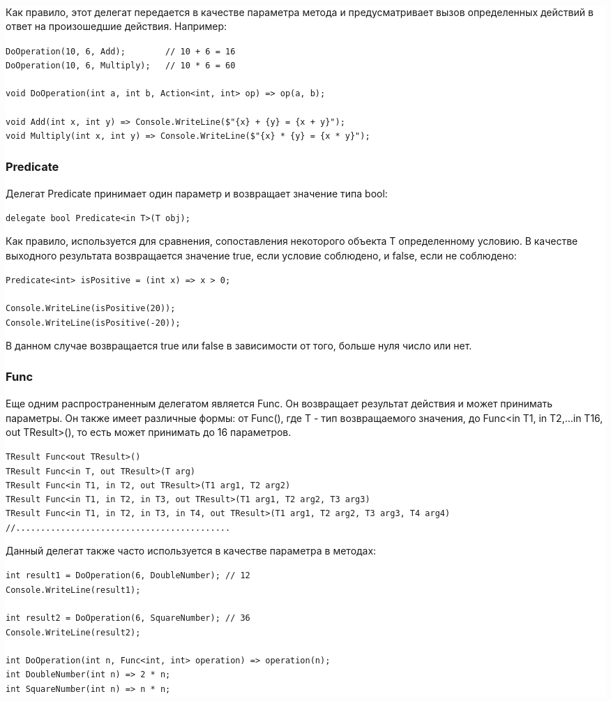 Как правило, этот делегат передается в качестве параметра метода и предусматривает вызов определенных действий в ответ на произошедшие действия. Например:

```Csharp
DoOperation(10, 6, Add);        // 10 + 6 = 16
DoOperation(10, 6, Multiply);   // 10 * 6 = 60
 
void DoOperation(int a, int b, Action<int, int> op) => op(a, b);
 
void Add(int x, int y) => Console.WriteLine($"{x} + {y} = {x + y}");
void Multiply(int x, int y) => Console.WriteLine($"{x} * {y} = {x * y}");
```

### Predicate

Делегат Predicate<T> принимает один параметр и возвращает значение типа bool:

```Csharp
delegate bool Predicate<in T>(T obj);
```

Как правило, используется для сравнения, сопоставления некоторого объекта T определенному условию. В качестве выходного результата возвращается значение true, если условие соблюдено, и false, если не соблюдено:

```Csharp
Predicate<int> isPositive = (int x) => x > 0;
 
Console.WriteLine(isPositive(20));
Console.WriteLine(isPositive(-20));
```

В данном случае возвращается true или false в зависимости от того, больше нуля число или нет.

### Func

Еще одним распространенным делегатом является Func. Он возвращает результат действия и может принимать параметры. Он также имеет различные формы: от Func<out T>(), где T - тип возвращаемого значения, до Func<in T1, in T2,...in T16, out TResult>(), то есть может принимать до 16 параметров.

```Csharp
TResult Func<out TResult>()
TResult Func<in T, out TResult>(T arg)
TResult Func<in T1, in T2, out TResult>(T1 arg1, T2 arg2)
TResult Func<in T1, in T2, in T3, out TResult>(T1 arg1, T2 arg2, T3 arg3)
TResult Func<in T1, in T2, in T3, in T4, out TResult>(T1 arg1, T2 arg2, T3 arg3, T4 arg4)
//...........................................
```

Данный делегат также часто используется в качестве параметра в методах:

```Csharp
int result1 = DoOperation(6, DoubleNumber); // 12
Console.WriteLine(result1);
 
int result2 = DoOperation(6, SquareNumber); // 36
Console.WriteLine(result2);
 
int DoOperation(int n, Func<int, int> operation) => operation(n);
int DoubleNumber(int n) => 2 * n;
int SquareNumber(int n) => n * n;
```
